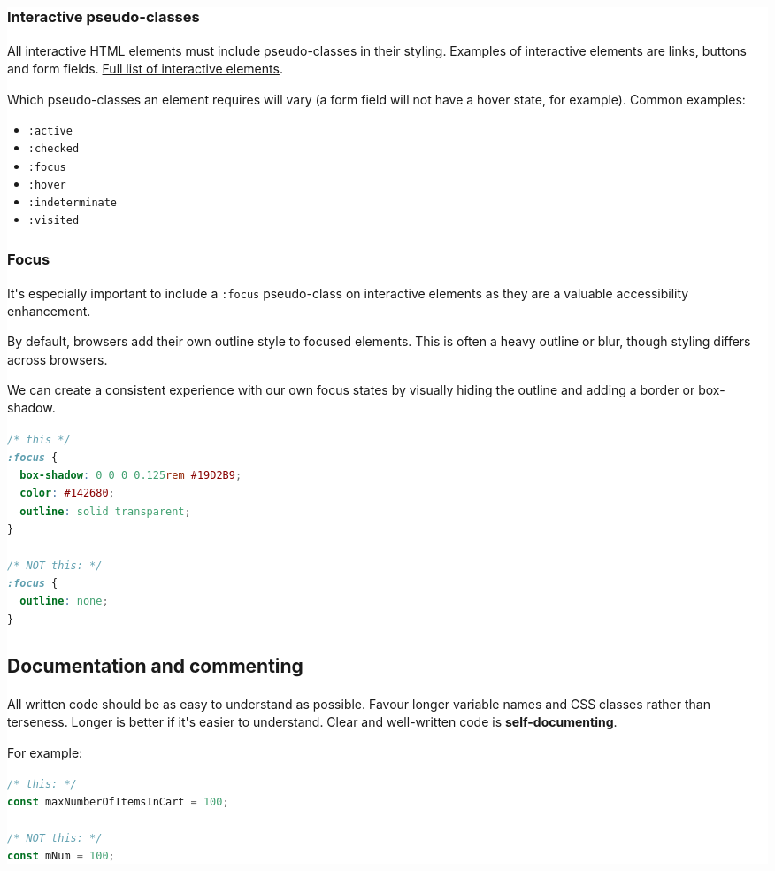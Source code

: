 ### Interactive pseudo-classes

All interactive HTML elements must include pseudo-classes in their styling. Examples of interactive elements are links, buttons and form fields. [Full list of interactive elements](https://html.spec.whatwg.org/multipage/dom.html#interactive-content-2).

Which pseudo-classes an element requires will vary (a form field will not have a hover state, for example). Common examples:

- `:active`
- `:checked`
- `:focus`
- `:hover`
- `:indeterminate`
- `:visited`

### Focus

It's especially important to include a `:focus` pseudo-class on interactive elements as they are a valuable accessibility enhancement.

By default, browsers add their own outline style to focused elements. This is often a heavy outline or blur, though styling differs across browsers.

We can create a consistent experience with our own focus states by visually hiding the outline and adding a border or box-shadow.

```css
/* this */
:focus {
  box-shadow: 0 0 0 0.125rem #19D2B9;
  color: #142680;
  outline: solid transparent;
}

/* NOT this: */
:focus {
  outline: none;
}
```

## Documentation and commenting

All written code should be as easy to understand as possible. Favour longer variable names and CSS classes rather than terseness. Longer is better if it's easier to understand. Clear and well-written code is **self-documenting**.

For example:

```js
/* this: */
const maxNumberOfItemsInCart = 100;

/* NOT this: */
const mNum = 100;
```
